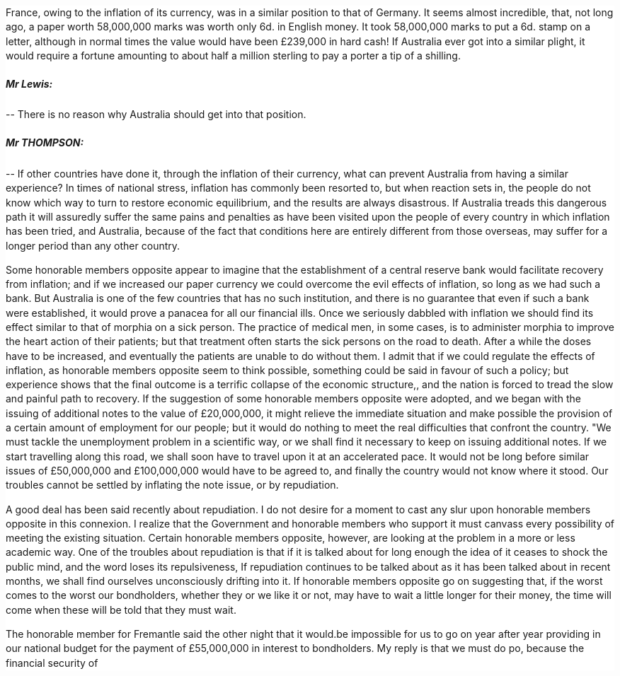 France, owing to the inflation of its currency, was in a similar position to that of Germany. It seems almost incredible, that, not long ago, a paper worth 58,000,000 marks was worth only 6d. in English money. It took 58,000,000 marks to put a 6d. stamp on a letter, although in normal times the value would have been £239,000 in hard cash! If Australia ever got into a similar plight, it would require a fortune amounting to about half a million sterling to pay a porter a tip of a shilling. 

##### Mr Lewis:

--  There is no reason why Australia should get into that position. 

##### Mr THOMPSON:

-- If other countries have done it, through the inflation of their currency, what can prevent Australia from having a similar experience? In times of national stress, inflation has commonly been resorted to, but when reaction sets in, the people do not know which way to turn to restore economic equilibrium, and the results are always disastrous. If Australia treads this dangerous path it will assuredly suffer the same pains and penalties as have been visited upon the people of every country in which inflation has been tried, and Australia, because of the fact that conditions here are entirely different from those overseas, may suffer for a longer period than any other country. 

Some honorable members opposite appear to imagine that the establishment of a central reserve bank would facilitate recovery from inflation; and if we increased our paper currency we could overcome the evil effects of inflation, so long as we had such a bank. But Australia is one of the few countries that has no such institution, and there is no guarantee that even if such a bank were established, it would prove a panacea for all our financial ills. Once we seriously dabbled with inflation we should find its effect similar to that of morphia on a sick person. The practice of medical men, in some cases, is to administer morphia to improve the heart action of their patients; but that treatment often starts the sick persons on the road to death. After a while the doses have to be increased, and eventually the patients are unable to do without them. I admit that if we could regulate the effects of inflation, as honorable members opposite seem to think possible, something could be said in favour of such a policy; but experience shows that the final outcome is a terrific collapse of the economic structure,, and the nation is forced to tread the slow and painful path to recovery. If the suggestion of some honorable members opposite were adopted, and we began with the issuing of additional notes to the value of £20,000,000, it might relieve the immediate situation and make possible the provision of a certain amount of employment for our people; but it would do nothing to meet the real difficulties that confront the country. "We must tackle the unemployment problem in a scientific way, or we shall find it necessary to keep on issuing additional notes. If we start travelling along this road, we shall soon have to travel upon it at an accelerated pace. It would not be long before similar issues of £50,000,000 and £100,000,000 would have to be agreed to, and finally the country would not know where it stood. Our troubles cannot be settled by inflating the note issue, or by repudiation. 

A good deal has been said recently about repudiation. I do not desire for a moment to cast any slur upon honorable members opposite in this connexion. I realize that the Government and honorable members who support it must canvass every possibility of meeting the existing situation. Certain honorable members opposite, however, are looking at the problem in a more or less academic way. One of the troubles about repudiation is that if it is talked about for long enough the idea of it ceases to shock the public mind, and the word loses its repulsiveness, If repudiation continues to be talked about as it has been talked about in recent months, we shall find ourselves unconsciously drifting into it. If honorable members opposite go on suggesting that, if the worst comes to the worst our bondholders, whether they or we like it or not, may have to wait a little longer for their money, the time will come when these will be told that they must wait. 

The honorable member for Fremantle said the other night that it would.be impossible for us to go on year after year providing in our national budget for the payment of £55,000,000 in interest to bondholders. My reply is that we must do  po,  because the financial security of 
